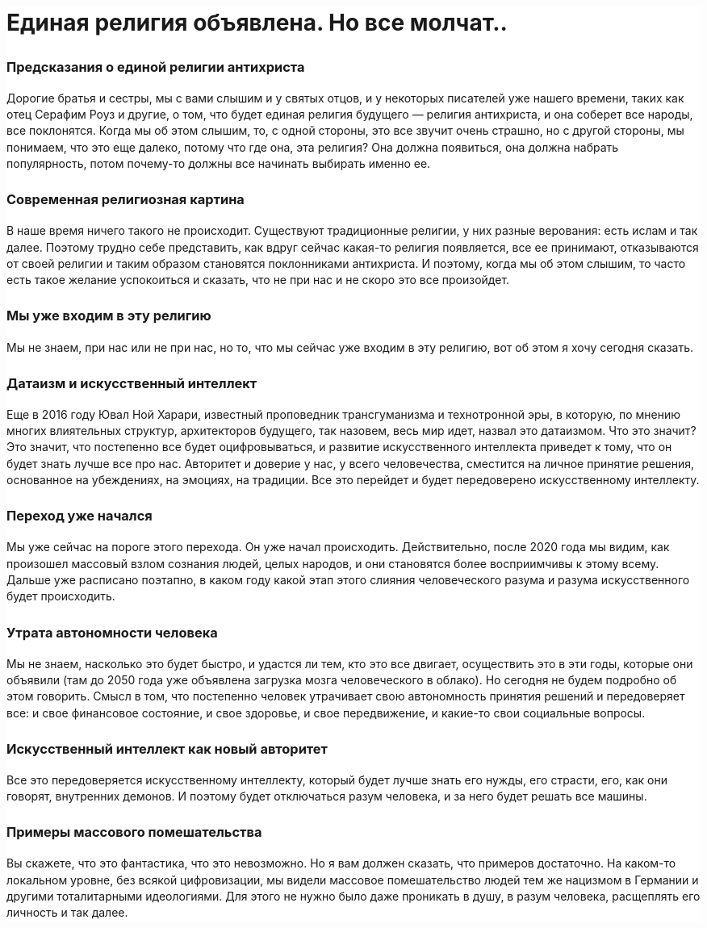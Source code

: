 # Единая религия объявлена. Но все молчат..

### Предсказания о единой религии антихриста  
Дорогие братья и сестры, мы с вами слышим и у святых отцов, и у некоторых писателей уже нашего времени, таких как отец Серафим Роуз и другие, о том, что будет единая религия будущего — религия антихриста, и она соберет все народы, все поклонятся. Когда мы об этом слышим, то, с одной стороны, это все звучит очень страшно, но с другой стороны, мы понимаем, что это еще далеко, потому что где она, эта религия? Она должна появиться, она должна набрать популярность, потом почему-то должны все начинать выбирать именно ее.  

### Современная религиозная картина  
В наше время ничего такого не происходит. Существуют традиционные религии, у них разные верования: есть ислам и так далее. Поэтому трудно себе представить, как вдруг сейчас какая-то религия появляется, все ее принимают, отказываются от своей религии и таким образом становятся поклонниками антихриста. И поэтому, когда мы об этом слышим, то часто есть такое желание успокоиться и сказать, что не при нас и не скоро это все произойдет.  

### Мы уже входим в эту религию  
Мы не знаем, при нас или не при нас, но то, что мы сейчас уже входим в эту религию, вот об этом я хочу сегодня сказать.  

### Датаизм и искусственный интеллект  
Еще в 2016 году Ювал Ной Харари, известный проповедник трансгуманизма и технотронной эры, в которую, по мнению многих влиятельных структур, архитекторов будущего, так назовем, весь мир идет, назвал это датаизмом. Что это значит? Это значит, что постепенно все будет оцифровываться, и развитие искусственного интеллекта приведет к тому, что он будет знать лучше все про нас. Авторитет и доверие у нас, у всего человечества, сместится на личное принятие решения, основанное на убеждениях, на эмоциях, на традиции. Все это перейдет и будет передоверено искусственному интеллекту.  

### Переход уже начался  
Мы уже сейчас на пороге этого перехода. Он уже начал происходить. Действительно, после 2020 года мы видим, как произошел массовый взлом сознания людей, целых народов, и они становятся более восприимчивы к этому всему. Дальше уже расписано поэтапно, в каком году какой этап этого слияния человеческого разума и разума искусственного будет происходить.  

### Утрата автономности человека  
Мы не знаем, насколько это будет быстро, и удастся ли тем, кто это все двигает, осуществить это в эти годы, которые они объявили (там до 2050 года уже объявлена загрузка мозга человеческого в облако). Но сегодня не будем подробно об этом говорить. Смысл в том, что постепенно человек утрачивает свою автономность принятия решений и передоверяет все: и свое финансовое состояние, и свое здоровье, и свое передвижение, и какие-то свои социальные вопросы.  

### Искусственный интеллект как новый авторитет  
Все это передоверяется искусственному интеллекту, который будет лучше знать его нужды, его страсти, его, как они говорят, внутренних демонов. И поэтому будет отключаться разум человека, и за него будет решать все машины.  

### Примеры массового помешательства  
Вы скажете, что это фантастика, что это невозможно. Но я вам должен сказать, что примеров достаточно. На каком-то локальном уровне, без всякой цифровизации, мы видели массовое помешательство людей тем же нацизмом в Германии и другими тоталитарными идеологиями. Для этого не нужно было даже проникать в душу, в разум человека, расщеплять его личность и так далее.  
